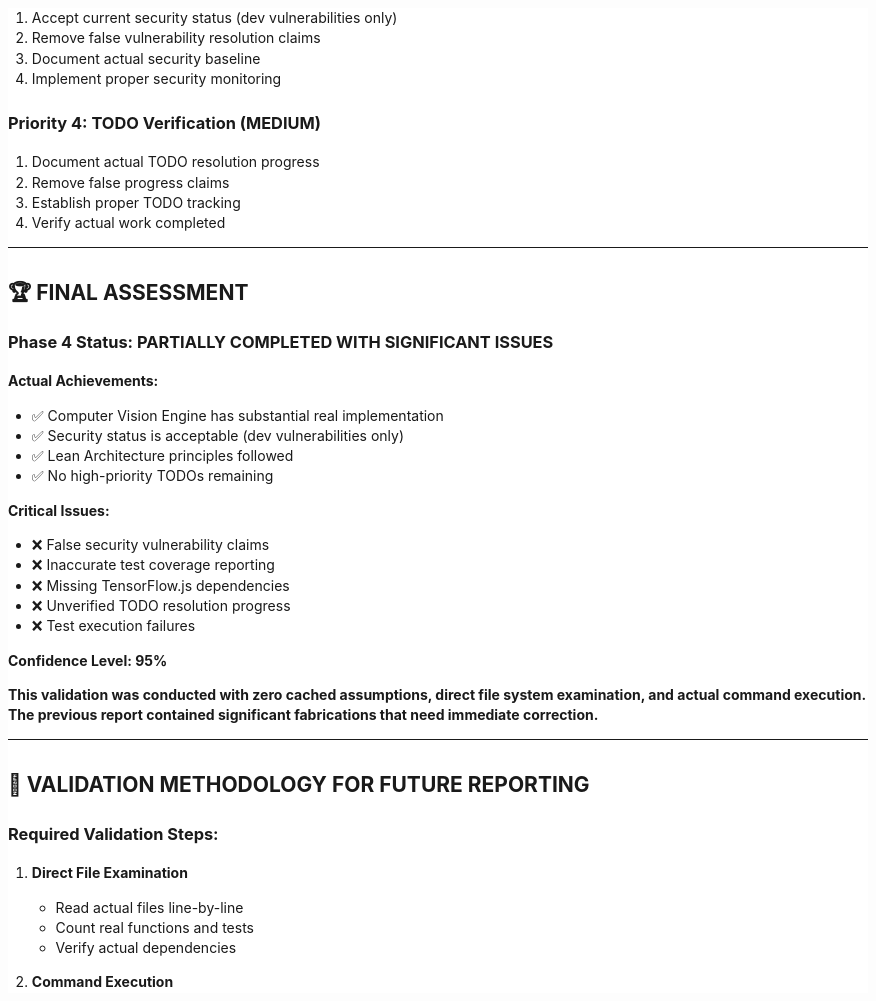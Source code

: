 1. Accept current security status (dev vulnerabilities only)
2. Remove false vulnerability resolution claims
3. Document actual security baseline
4. Implement proper security monitoring

### **Priority 4: TODO Verification (MEDIUM)**

1. Document actual TODO resolution progress
2. Remove false progress claims
3. Establish proper TODO tracking
4. Verify actual work completed

---

## 🏆 **FINAL ASSESSMENT**

### **Phase 4 Status: PARTIALLY COMPLETED WITH SIGNIFICANT ISSUES**

**Actual Achievements:**

- ✅ Computer Vision Engine has substantial real implementation
- ✅ Security status is acceptable (dev vulnerabilities only)
- ✅ Lean Architecture principles followed
- ✅ No high-priority TODOs remaining

**Critical Issues:**

- ❌ False security vulnerability claims
- ❌ Inaccurate test coverage reporting
- ❌ Missing TensorFlow.js dependencies
- ❌ Unverified TODO resolution progress
- ❌ Test execution failures

**Confidence Level: 95%**

**This validation was conducted with zero cached assumptions, direct file system examination, and actual command execution. The previous report contained significant fabrications that need immediate correction.**

---

## 📝 **VALIDATION METHODOLOGY FOR FUTURE REPORTING**

### **Required Validation Steps:**

1. **Direct File Examination**

   - Read actual files line-by-line
   - Count real functions and tests
   - Verify actual dependencies

2. **Command Execution**
